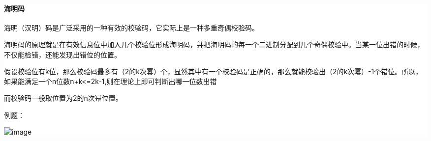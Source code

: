 #### 海明码
海明（汉明）码是广泛采用的一种有效的校验码，它实际上是一种多重奇偶校验码。

海明码的原理就是在有效信息位中加入几个校验位形成海明码，并把海明码的每一个二进制分配到几个奇偶校验中。当某一位出错的时候，不仅能检错，还能发现出错位的位置。

假设校验位有k位，那么校验码最多有（2的k次幂）个，显然其中有一个校验码是正确的，那么就能校验出（2的k次幂）-1个错位。所以，如果能满足一个n位数n+k<=2k-1,则在理论上即可判断出哪一位数出错

而校验码一般取位置为2的n次幂位置。

例题：

![image](https://wx1.sinaimg.cn/large/0076cDGTgy1g069f70qkuj30u10higmm.jpg)